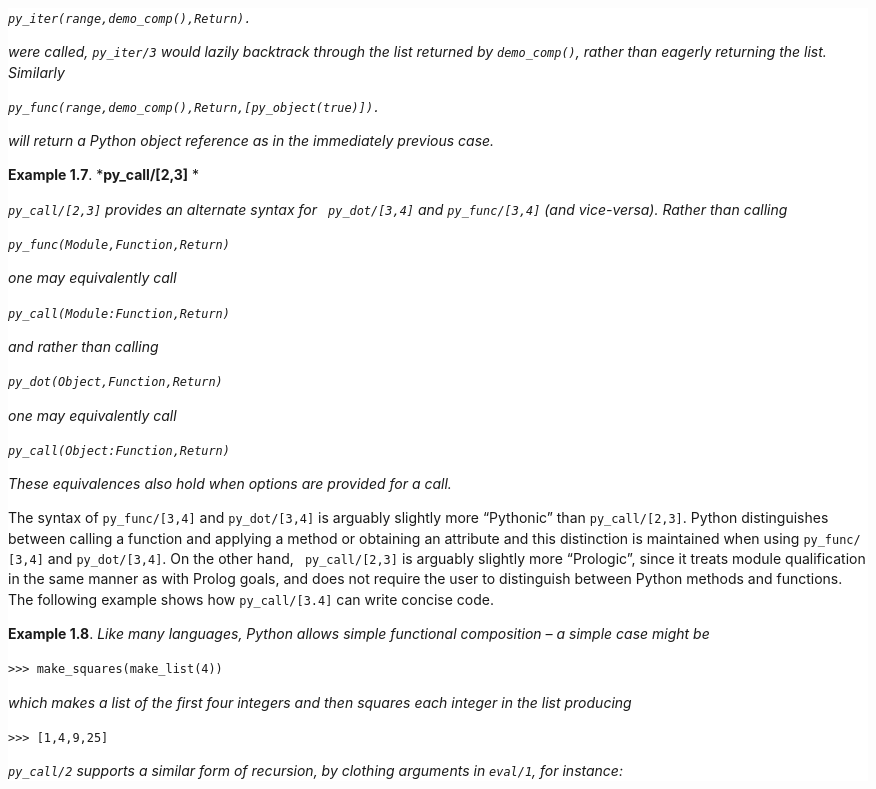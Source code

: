 *`py_iter(range,demo_comp(),Return).`*

*were called, `py_iter/3` would lazily backtrack through the list
returned by `demo_comp()`, rather than eagerly returning the list.
Similarly*

*`py_func(range,demo_comp(),Return,[py_object(true)]).`*

*will return a Python object reference as in the immediately previous
case.*

</div>

<div id="jns-examp:pycall" class="example">

**Example 1.7**. ***py_call/\[2,3\]** *

*`py_call/[2,3]` provides an alternate syntax for ` py_dot/[3,4]` and
`py_func/[3,4]` (and vice-versa). Rather than calling*

*`py_func(Module,Function,Return)`*

*one may equivalently call*

*`py_call(Module:Function,Return)`*

*and rather than calling*

*`py_dot(Object,Function,Return)`*

*one may equivalently call*

*`py_call(Object:Function,Return)`*

*These equivalences also hold when options are provided for a call.*

</div>

The syntax of `py_func/[3,4]` and `py_dot/[3,4]` is arguably slightly
more “Pythonic” than `py_call/[2,3]`. Python distinguishes between
calling a function and applying a method or obtaining an attribute and
this distinction is maintained when using `py_func/[3,4]` and
`py_dot/[3,4]`. On the other hand, ` py_call/[2,3]` is arguably slightly
more “Prologic”, since it treats module qualification in the same manner
as with Prolog goals, and does not require the user to distinguish
between Python methods and functions. The following example shows how
`py_call/[3.4]` can write concise code.

<div class="example">

**Example 1.8**. *Like many languages, Python allows simple functional
composition – a simple case might be*

    >>> make_squares(make_list(4))

*which makes a list of the first four integers and then squares each
integer in the list producing*

    >>> [1,4,9,25]

*`py_call/2` supports a similar form of recursion, by clothing arguments
in `eval/1`, for instance:*

